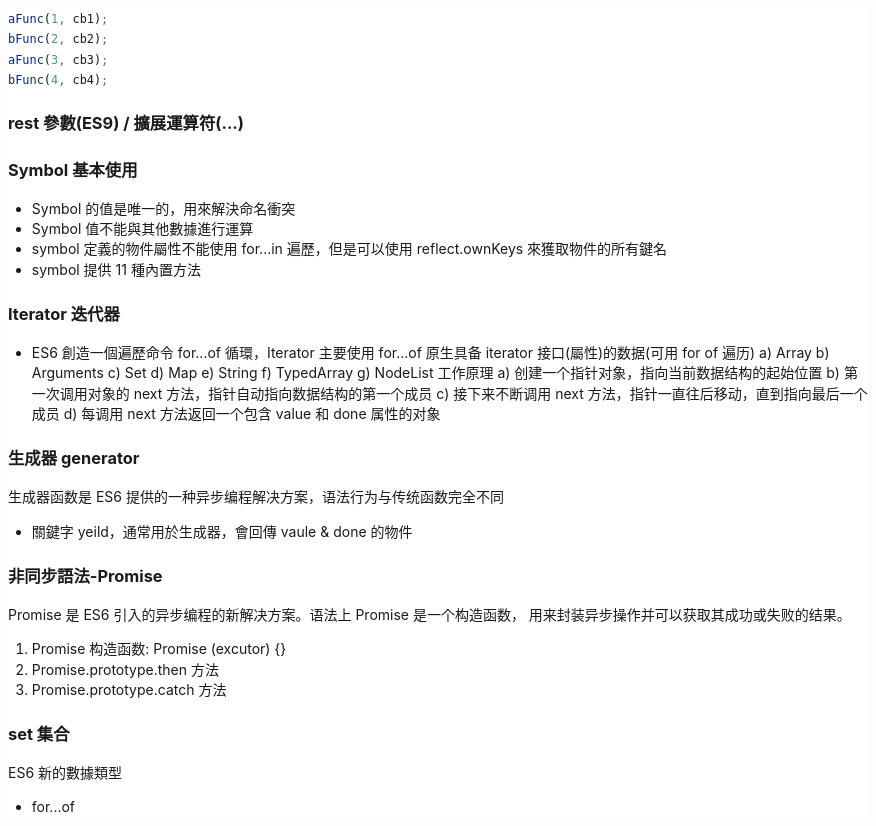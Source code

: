 ```js
aFunc(1, cb1);
bFunc(2, cb2);
aFunc(3, cb3);
bFunc(4, cb4);
```

### rest 參數(ES9) / 擴展運算符(...)

### Symbol 基本使用

-   Symbol 的值是唯一的，用來解決命名衝突
-   Symbol 值不能與其他數據進行運算
-   symbol 定義的物件屬性不能使用 for...in 遍歷，但是可以使用 reflect.ownKeys 來獲取物件的所有鍵名
-   symbol 提供 11 種內置方法

### Iterator 迭代器

-   ES6 創造一個遍歷命令 for...of 循環，Iterator 主要使用 for...of
    原生具备 iterator 接口(屬性)的数据(可用 for of 遍历)
    a) Array
    b) Arguments
    c) Set
    d) Map
    e) String
    f) TypedArray
    g) NodeList
    工作原理
    a) 创建一个指针对象，指向当前数据结构的起始位置
    b) 第一次调用对象的 next 方法，指针自动指向数据结构的第一个成员
    c) 接下来不断调用 next 方法，指针一直往后移动，直到指向最后一个成员
    d) 每调用 next 方法返回一个包含 value 和 done 属性的对象

### 生成器 generator

生成器函数是 ES6 提供的一种异步编程解决方案，语法行为与传统函数完全不同

-   關鍵字 yeild，通常用於生成器，會回傳 vaule & done 的物件

### 非同步語法-Promise

Promise 是 ES6 引入的异步编程的新解决方案。语法上 Promise 是一个构造函数，
用来封装异步操作并可以获取其成功或失败的结果。

1. Promise 构造函数: Promise (excutor) {}
2. Promise.prototype.then 方法
3. Promise.prototype.catch 方法

### set 集合

ES6 新的數據類型

-   for...of

